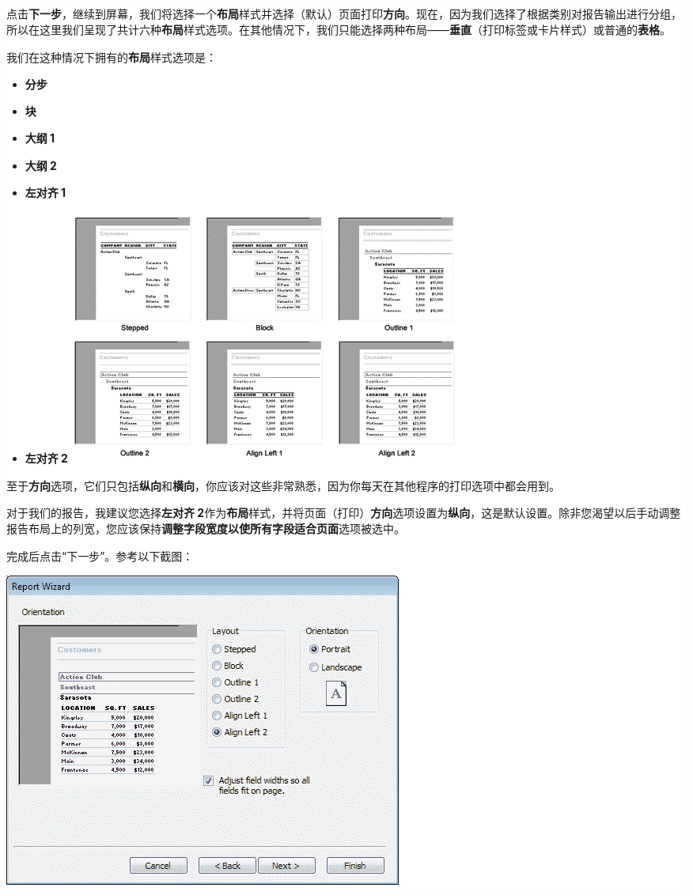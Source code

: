 点击**下一步**，继续到屏幕，我们将选择一个**布局**样式并选择（默认）页面打印**方向**。现在，因为我们选择了根据类别对报告输出进行分组，所以在这里我们呈现了共计六种**布局**样式选项。在其他情况下，我们只能选择两种布局——**垂直**（打印标签或卡片样式）或普通的**表格**。

我们在这种情况下拥有的**布局**样式选项是：

+   **分步**

+   **块**

+   **大纲 1**

+   **大纲 2**

+   **左对齐 1**

+   **左对齐 2**![设计报告](img/image11.jpg)

至于**方向**选项，它们只包括**纵向**和**横向**，你应该对这些非常熟悉，因为你每天在其他程序的打印选项中都会用到。

对于我们的报告，我建议您选择**左对齐 2**作为**布局**样式，并将页面（打印）**方向**选项设置为**纵向**，这是默认设置。除非您渴望以后手动调整报告布局上的列宽，您应该保持**调整字段宽度以使所有字段适合页面**选项被选中。

完成后点击“下一步”。参考以下截图：

![设计报告](img/image12.jpg)
